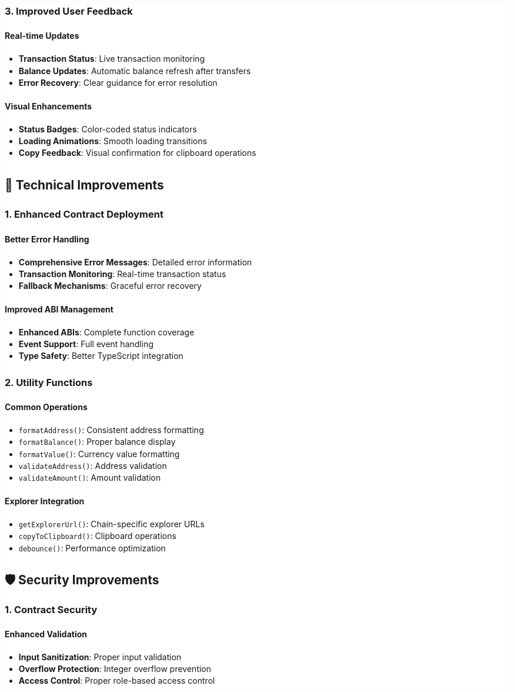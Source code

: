 ### 3. Improved User Feedback

#### Real-time Updates
- **Transaction Status**: Live transaction monitoring
- **Balance Updates**: Automatic balance refresh after transfers
- **Error Recovery**: Clear guidance for error resolution

#### Visual Enhancements
- **Status Badges**: Color-coded status indicators
- **Loading Animations**: Smooth loading transitions
- **Copy Feedback**: Visual confirmation for clipboard operations

## 🔧 Technical Improvements

### 1. Enhanced Contract Deployment

#### Better Error Handling
- **Comprehensive Error Messages**: Detailed error information
- **Transaction Monitoring**: Real-time transaction status
- **Fallback Mechanisms**: Graceful error recovery

#### Improved ABI Management
- **Enhanced ABIs**: Complete function coverage
- **Event Support**: Full event handling
- **Type Safety**: Better TypeScript integration

### 2. Utility Functions

#### Common Operations
- `formatAddress()`: Consistent address formatting
- `formatBalance()`: Proper balance display
- `formatValue()`: Currency value formatting
- `validateAddress()`: Address validation
- `validateAmount()`: Amount validation

#### Explorer Integration
- `getExplorerUrl()`: Chain-specific explorer URLs
- `copyToClipboard()`: Clipboard operations
- `debounce()`: Performance optimization

## 🛡️ Security Improvements

### 1. Contract Security

#### Enhanced Validation
- **Input Sanitization**: Proper input validation
- **Overflow Protection**: Integer overflow prevention
- **Access Control**: Proper role-based access control
